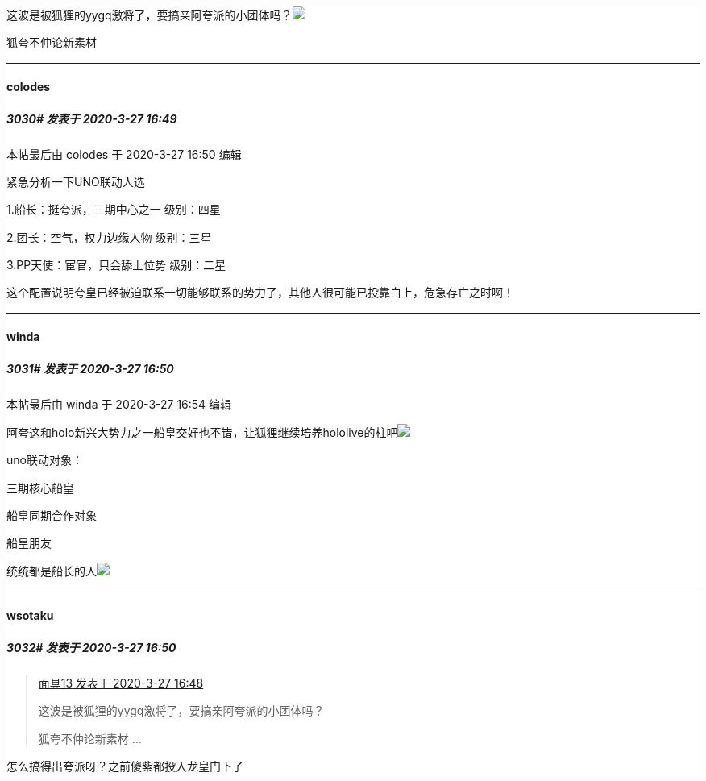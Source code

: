 
这波是被狐狸的yygq激将了，要搞亲阿夸派的小团体吗？<img src="https://static.saraba1st.com/image/smiley/face2017/067.png" referrerpolicy="no-referrer">

狐夸不仲论新素材


-----

####  colodes  
##### 3030#       发表于 2020-3-27 16:49


 本帖最后由 colodes 于 2020-3-27 16:50 编辑 

紧急分析一下UNO联动人选


1.船长：挺夸派，三期中心之一 级别：四星

2.团长：空气，权力边缘人物 级别：三星

3.PP天使：宦官，只会舔上位势 级别：二星


这个配置说明夸皇已经被迫联系一切能够联系的势力了，其他人很可能已投靠白上，危急存亡之时啊！


-----

####  winda  
##### 3031#       发表于 2020-3-27 16:50


 本帖最后由 winda 于 2020-3-27 16:54 编辑 

阿夸这和holo新兴大势力之一船皇交好也不错，让狐狸继续培养hololive的柱吧<img src="https://static.saraba1st.com/image/smiley/face2017/066.png" referrerpolicy="no-referrer">

uno联动对象：

三期核心船皇

船皇同期合作对象

船皇朋友

统统都是船长的人<img src="https://static.saraba1st.com/image/smiley/face2017/245.png" referrerpolicy="no-referrer">


-----

####  wsotaku  
##### 3032#       发表于 2020-3-27 16:50


<blockquote><a href="httphttps://bbs.saraba1st.com/2b/forum.php?mod=redirect&amp;goto=findpost&amp;pid=46893910&amp;ptid=1920426" target="_blank">面具13 发表于 2020-3-27 16:48</a>

这波是被狐狸的yygq激将了，要搞亲阿夸派的小团体吗？

狐夸不仲论新素材 ...</blockquote>
怎么搞得出夸派呀？之前傻紫都投入龙皇门下了
